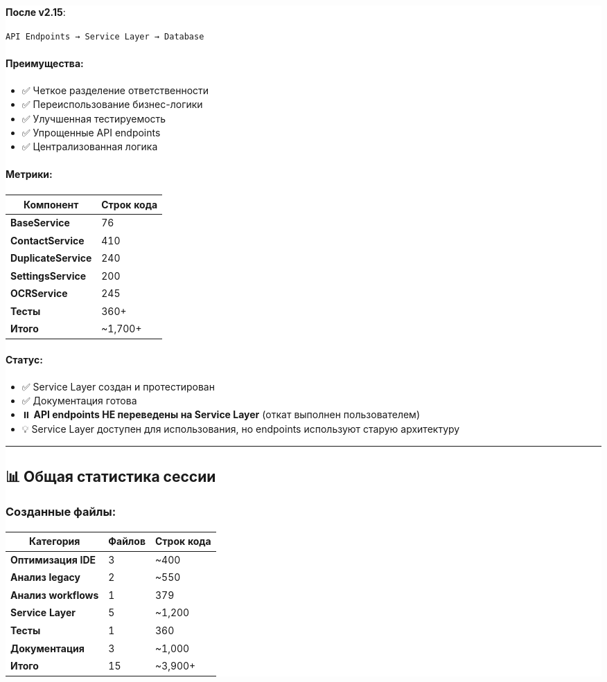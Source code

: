 **После v2.15**:
```
API Endpoints → Service Layer → Database
```

#### Преимущества:
- ✅ Четкое разделение ответственности
- ✅ Переиспользование бизнес-логики
- ✅ Улучшенная тестируемость
- ✅ Упрощенные API endpoints
- ✅ Централизованная логика

#### Метрики:

| Компонент | Строк кода |
|-----------|------------|
| **BaseService** | 76 |
| **ContactService** | 410 |
| **DuplicateService** | 240 |
| **SettingsService** | 200 |
| **OCRService** | 245 |
| **Тесты** | 360+ |
| **Итого** | ~1,700+ |

#### Статус:
- ✅ Service Layer создан и протестирован
- ✅ Документация готова
- ⏸️ **API endpoints НЕ переведены на Service Layer** (откат выполнен пользователем)
- 💡 Service Layer доступен для использования, но endpoints используют старую архитектуру

---

## 📊 Общая статистика сессии

### Созданные файлы:
| Категория | Файлов | Строк кода |
|-----------|--------|------------|
| **Оптимизация IDE** | 3 | ~400 |
| **Анализ legacy** | 2 | ~550 |
| **Анализ workflows** | 1 | 379 |
| **Service Layer** | 5 | ~1,200 |
| **Тесты** | 1 | 360 |
| **Документация** | 3 | ~1,000 |
| **Итого** | 15 | ~3,900+ |
